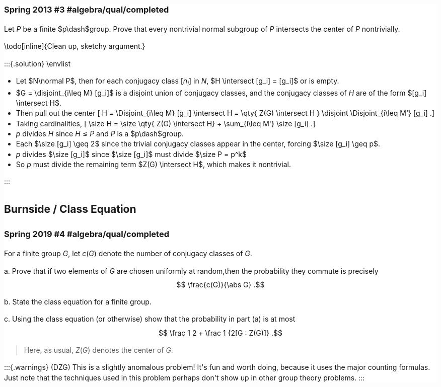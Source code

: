 ### Spring 2013 #3 #algebra/qual/completed
Let $P$ be a finite $p\dash$group.
Prove that every nontrivial normal subgroup of $P$ intersects the center of $P$ nontrivially.

\todo[inline]{Clean up, sketchy argument.}

:::{.solution}
\envlist

- Let $N\normal P$, then for each conjugacy class $[n_i]$ in $N$, $H \intersect [g_i] = [g_i]$ or is empty.
- $G = \disjoint_{i\leq M} [g_i]$ is a disjoint union of conjugacy classes, and the conjugacy classes of $H$ are of the form $[g_i] \intersect H$.
- Then pull out the center
\[
H = \Disjoint_{i\leq M} [g_i] \intersect H = \qty{ Z(G) \intersect H } \disjoint \Disjoint_{i\leq M'} [g_i]
.\]
- Taking cardinalities, 
\[
\size H = \size \qty{ Z(G) \intersect H} + \sum_{i\leq M'} \size [g_i]
.\]
- $p$ divides $H$ since $H\leq P$ and $P$ is a $p\dash$group.
- Each $\size [g_i] \geq 2$ since the trivial conjugacy classes appear in the center, forcing $\size [g_i] \geq p$.
- $p$ divides $\size [g_i]$ since $\size [g_i]$ must divide $\size P = p^k$
- So $p$ must divide the remaining term $Z(G) \intersect H$, which makes it nontrivial.

:::


## Burnside / Class Equation

### Spring 2019 #4 #algebra/qual/completed
For a finite group $G$, let $c(G)$ denote the number of conjugacy classes of $G$.

a.
Prove that if two elements of $G$ are chosen uniformly at random,then the probability they commute is precisely
$$
\frac{c(G)}{\abs G}
.$$

b.
State the class equation for a finite group.

c.
Using the class equation (or otherwise) show that the probability in part (a) is at most $$
\frac 1 2 + \frac 1 {2[G : Z(G)]}
.$$

> Here, as usual, $Z(G)$ denotes the center of $G$.

:::{.warnings}
(DZG) This is a slightly anomalous problem!
It's fun and worth doing, because it uses the major counting formulas.
Just note that the techniques used in this problem perhaps don't show up in other group theory problems.
:::
